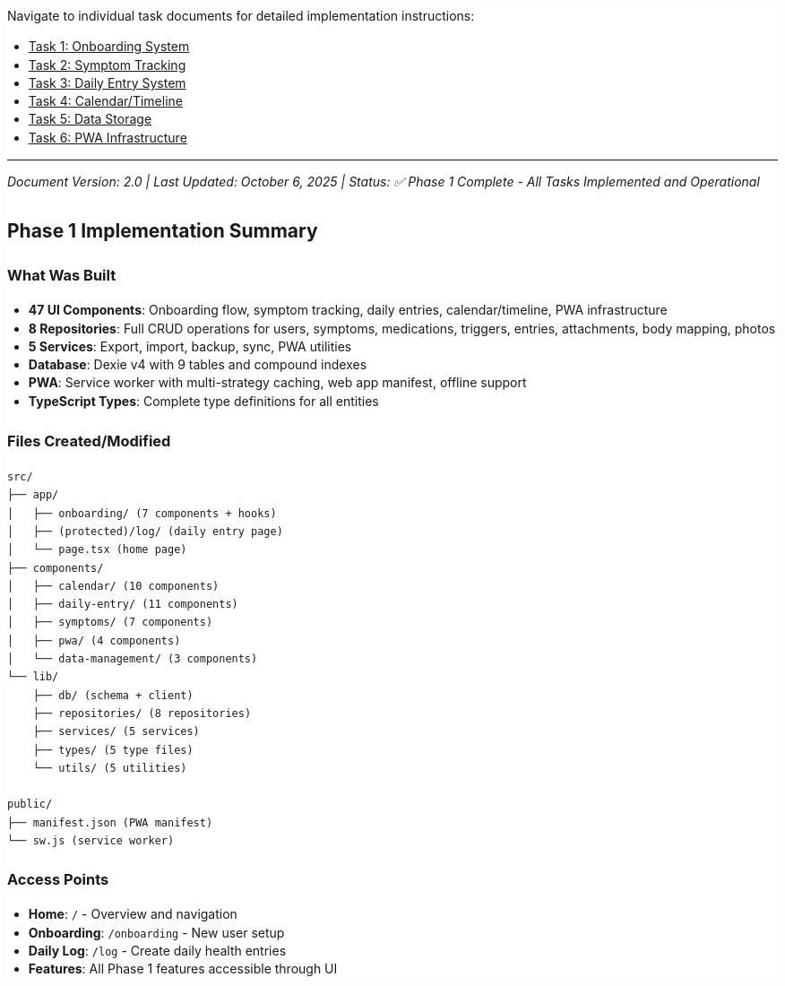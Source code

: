 Navigate to individual task documents for detailed implementation instructions:

- [Task 1: Onboarding System](./tasks/01-onboarding-system.md)
- [Task 2: Symptom Tracking](./tasks/02-symptom-tracking.md)
- [Task 3: Daily Entry System](./tasks/03-daily-entry-system.md)
- [Task 4: Calendar/Timeline](./tasks/04-calendar-timeline.md)
- [Task 5: Data Storage](./tasks/05-data-storage.md)
- [Task 6: PWA Infrastructure](./tasks/06-pwa-infrastructure.md)

---

*Document Version: 2.0 | Last Updated: October 6, 2025 | Status: ✅ Phase 1 Complete - All Tasks Implemented and Operational*

## Phase 1 Implementation Summary

### What Was Built
- **47 UI Components**: Onboarding flow, symptom tracking, daily entries, calendar/timeline, PWA infrastructure
- **8 Repositories**: Full CRUD operations for users, symptoms, medications, triggers, entries, attachments, body mapping, photos
- **5 Services**: Export, import, backup, sync, PWA utilities
- **Database**: Dexie v4 with 9 tables and compound indexes
- **PWA**: Service worker with multi-strategy caching, web app manifest, offline support
- **TypeScript Types**: Complete type definitions for all entities

### Files Created/Modified
```
src/
├── app/
│   ├── onboarding/ (7 components + hooks)
│   ├── (protected)/log/ (daily entry page)
│   └── page.tsx (home page)
├── components/
│   ├── calendar/ (10 components)
│   ├── daily-entry/ (11 components)
│   ├── symptoms/ (7 components)
│   ├── pwa/ (4 components)
│   └── data-management/ (3 components)
└── lib/
    ├── db/ (schema + client)
    ├── repositories/ (8 repositories)
    ├── services/ (5 services)
    ├── types/ (5 type files)
    └── utils/ (5 utilities)

public/
├── manifest.json (PWA manifest)
└── sw.js (service worker)
```

### Access Points
- **Home**: `/` - Overview and navigation
- **Onboarding**: `/onboarding` - New user setup
- **Daily Log**: `/log` - Create daily health entries
- **Features**: All Phase 1 features accessible through UI